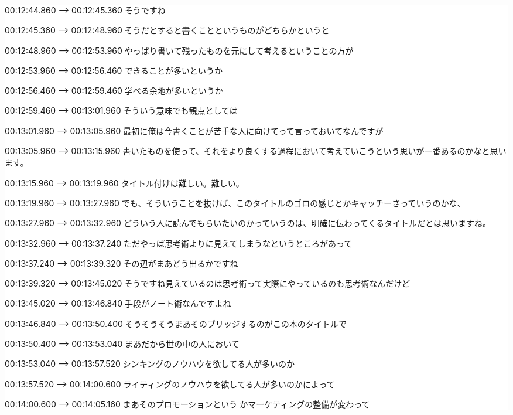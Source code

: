 00:12:44.860 --> 00:12:45.360
そうですね

00:12:45.360 --> 00:12:48.960
そうだとすると書くことというものがどちらかというと

00:12:48.960 --> 00:12:53.960
やっぱり書いて残ったものを元にして考えるということの方が

00:12:53.960 --> 00:12:56.460
できることが多いというか

00:12:56.460 --> 00:12:59.460
学べる余地が多いというか

00:12:59.460 --> 00:13:01.960
そういう意味でも観点としては

00:13:01.960 --> 00:13:05.960
最初に俺は今書くことが苦手な人に向けてって言っておいてなんですが

00:13:05.960 --> 00:13:15.960
書いたものを使って、それをより良くする過程において考えていこうという思いが一番あるのかなと思います。

00:13:15.960 --> 00:13:19.960
タイトル付けは難しい。難しい。

00:13:19.960 --> 00:13:27.960
でも、そういうことを抜けば、このタイトルのゴロの感じとかキャッチーさっていうのかな、

00:13:27.960 --> 00:13:32.960
どういう人に読んでもらいたいのかっていうのは、明確に伝わってくるタイトルだとは思いますね。

00:13:32.960 --> 00:13:37.240
ただやっぱ思考術よりに見えてしまうなというところがあって

00:13:37.240 --> 00:13:39.320
その辺がまあどう出るかですね

00:13:39.320 --> 00:13:45.020
そうですね見えているのは思考術って実際にやっているのも思考術なんだけど

00:13:45.020 --> 00:13:46.840
手段がノート術なんですよね

00:13:46.840 --> 00:13:50.400
そうそうそうまあそのブリッジするのがこの本のタイトルで

00:13:50.400 --> 00:13:53.040
まあだから世の中の人において

00:13:53.040 --> 00:13:57.520
シンキングのノウハウを欲してる人が多いのか

00:13:57.520 --> 00:14:00.600
ライティングのノウハウを欲してる人が多いのかによって

00:14:00.600 --> 00:14:05.160
まあそのプロモーションという かマーケティングの整備が変わって
